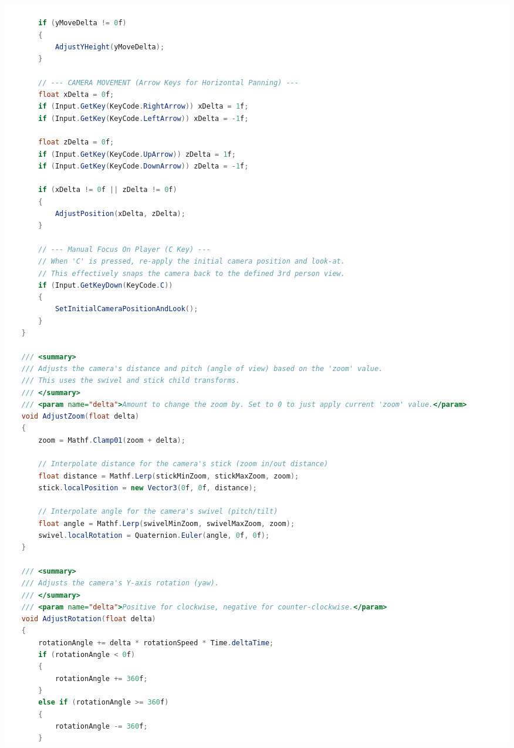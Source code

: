 ```csharp

        if (yMoveDelta != 0f)
        {
            AdjustYHeight(yMoveDelta);
        }

        // --- CAMERA MOVEMENT (Arrow Keys for Horizontal Panning) ---
        float xDelta = 0f;
        if (Input.GetKey(KeyCode.RightArrow)) xDelta = 1f;
        if (Input.GetKey(KeyCode.LeftArrow)) xDelta = -1f;

        float zDelta = 0f;
        if (Input.GetKey(KeyCode.UpArrow)) zDelta = 1f;
        if (Input.GetKey(KeyCode.DownArrow)) zDelta = -1f;

        if (xDelta != 0f || zDelta != 0f)
        {
            AdjustPosition(xDelta, zDelta);
        }

        // --- Manual Focus On Player (C Key) ---
        // When 'C' is pressed, re-apply the initial camera position and look-at.
        // This effectively snaps the camera back to the defined 3rd person view.
        if (Input.GetKeyDown(KeyCode.C))
        {
            SetInitialCameraPositionAndLook();
        }
    }

    /// <summary>
    /// Adjusts the camera's distance and pitch (angle of view) based on the 'zoom' value.
    /// This uses the swivel and stick child transforms.
    /// </summary>
    /// <param name="delta">Amount to change the zoom by. Set to 0 to just apply current 'zoom' value.</param>
    void AdjustZoom(float delta)
    {
        zoom = Mathf.Clamp01(zoom + delta);

        // Interpolate distance for the camera's stick (zoom in/out distance)
        float distance = Mathf.Lerp(stickMinZoom, stickMaxZoom, zoom);
        stick.localPosition = new Vector3(0f, 0f, distance);

        // Interpolate angle for the camera's swivel (pitch/tilt)
        float angle = Mathf.Lerp(swivelMinZoom, swivelMaxZoom, zoom);
        swivel.localRotation = Quaternion.Euler(angle, 0f, 0f);
    }

    /// <summary>
    /// Adjusts the camera's Y-axis rotation (yaw).
    /// </summary>
    /// <param name="delta">Positive for clockwise, negative for counter-clockwise.</param>
    void AdjustRotation(float delta)
    {
        rotationAngle += delta * rotationSpeed * Time.deltaTime;
        if (rotationAngle < 0f)
        {
            rotationAngle += 360f;
        }
        else if (rotationAngle >= 360f)
        {
            rotationAngle -= 360f;
        }
```